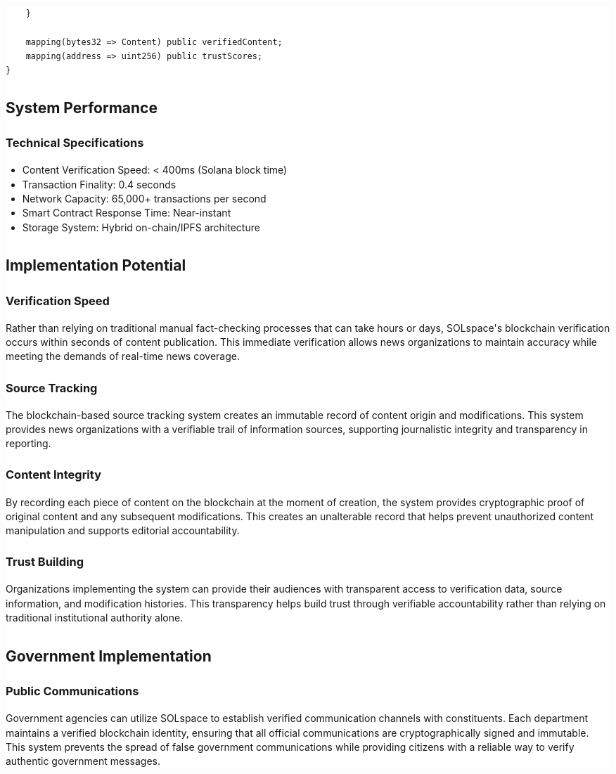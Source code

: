 ```solidity
    }

    mapping(bytes32 => Content) public verifiedContent;
    mapping(address => uint256) public trustScores;
}
```

## System Performance

### Technical Specifications

- Content Verification Speed: < 400ms (Solana block time)
- Transaction Finality: 0.4 seconds
- Network Capacity: 65,000+ transactions per second
- Smart Contract Response Time: Near-instant
- Storage System: Hybrid on-chain/IPFS architecture

## Implementation Potential

### Verification Speed

Rather than relying on traditional manual fact-checking processes that can take hours or days, SOLspace's blockchain verification occurs within seconds of content publication. This immediate verification allows news organizations to maintain accuracy while meeting the demands of real-time news coverage.

### Source Tracking

The blockchain-based source tracking system creates an immutable record of content origin and modifications. This system provides news organizations with a verifiable trail of information sources, supporting journalistic integrity and transparency in reporting.

### Content Integrity

By recording each piece of content on the blockchain at the moment of creation, the system provides cryptographic proof of original content and any subsequent modifications. This creates an unalterable record that helps prevent unauthorized content manipulation and supports editorial accountability.

### Trust Building

Organizations implementing the system can provide their audiences with transparent access to verification data, source information, and modification histories. This transparency helps build trust through verifiable accountability rather than relying on traditional institutional authority alone.

## Government Implementation

### Public Communications

Government agencies can utilize SOLspace to establish verified communication channels with constituents. Each department maintains a verified blockchain identity, ensuring that all official communications are cryptographically signed and immutable. This system prevents the spread of false government communications while providing citizens with a reliable way to verify authentic government messages.
